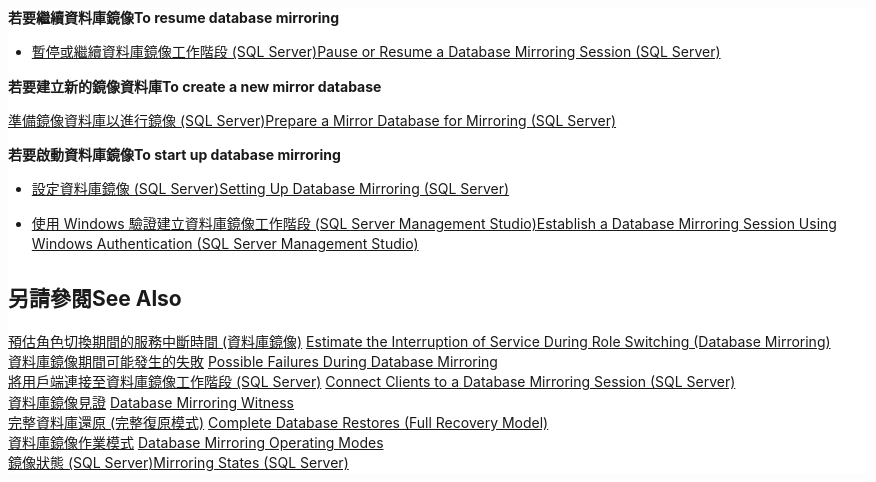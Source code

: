  <span data-ttu-id="55185-331">**若要繼續資料庫鏡像**</span><span class="sxs-lookup"><span data-stu-id="55185-331">**To resume database mirroring**</span></span>  
  
-   [<span data-ttu-id="55185-332">暫停或繼續資料庫鏡像工作階段 &#40;SQL Server&#41;</span><span class="sxs-lookup"><span data-stu-id="55185-332">Pause or Resume a Database Mirroring Session &#40;SQL Server&#41;</span></span>](pause-or-resume-a-database-mirroring-session-sql-server.md)  
  
 <span data-ttu-id="55185-333">**若要建立新的鏡像資料庫**</span><span class="sxs-lookup"><span data-stu-id="55185-333">**To create a new mirror database**</span></span>  
  
 [<span data-ttu-id="55185-334">準備鏡像資料庫以進行鏡像 &#40;SQL Server&#41;</span><span class="sxs-lookup"><span data-stu-id="55185-334">Prepare a Mirror Database for Mirroring &#40;SQL Server&#41;</span></span>](prepare-a-mirror-database-for-mirroring-sql-server.md)  
  
 <span data-ttu-id="55185-335">**若要啟動資料庫鏡像**</span><span class="sxs-lookup"><span data-stu-id="55185-335">**To start up database mirroring**</span></span>  
  
-   [<span data-ttu-id="55185-336">設定資料庫鏡像 &#40;SQL Server&#41;</span><span class="sxs-lookup"><span data-stu-id="55185-336">Setting Up Database Mirroring &#40;SQL Server&#41;</span></span>](setting-up-database-mirroring-sql-server.md)  
  
-   [<span data-ttu-id="55185-337">使用 Windows 驗證建立資料庫鏡像工作階段 &#40;SQL Server Management Studio&#41;</span><span class="sxs-lookup"><span data-stu-id="55185-337">Establish a Database Mirroring Session Using Windows Authentication &#40;SQL Server Management Studio&#41;</span></span>](establish-database-mirroring-session-windows-authentication.md)  
  
## <a name="see-also"></a><span data-ttu-id="55185-338">另請參閱</span><span class="sxs-lookup"><span data-stu-id="55185-338">See Also</span></span>  
 <span data-ttu-id="55185-339">[預估角色切換期間的服務中斷時間 &#40;資料庫鏡像&#41;](estimate-the-interruption-of-service-during-role-switching-database-mirroring.md) </span><span class="sxs-lookup"><span data-stu-id="55185-339">[Estimate the Interruption of Service During Role Switching &#40;Database Mirroring&#41;](estimate-the-interruption-of-service-during-role-switching-database-mirroring.md) </span></span>  
 <span data-ttu-id="55185-340">[資料庫鏡像期間可能發生的失敗](possible-failures-during-database-mirroring.md) </span><span class="sxs-lookup"><span data-stu-id="55185-340">[Possible Failures During Database Mirroring](possible-failures-during-database-mirroring.md) </span></span>  
 <span data-ttu-id="55185-341">[將用戶端連接至資料庫鏡像工作階段 &#40;SQL Server&#41;](connect-clients-to-a-database-mirroring-session-sql-server.md) </span><span class="sxs-lookup"><span data-stu-id="55185-341">[Connect Clients to a Database Mirroring Session &#40;SQL Server&#41;](connect-clients-to-a-database-mirroring-session-sql-server.md) </span></span>  
 <span data-ttu-id="55185-342">[資料庫鏡像見證](database-mirroring-witness.md) </span><span class="sxs-lookup"><span data-stu-id="55185-342">[Database Mirroring Witness](database-mirroring-witness.md) </span></span>  
 <span data-ttu-id="55185-343">[完整資料庫還原 &#40;完整復原模式&#41;](../../relational-databases/backup-restore/complete-database-restores-full-recovery-model.md) </span><span class="sxs-lookup"><span data-stu-id="55185-343">[Complete Database Restores &#40;Full Recovery Model&#41;](../../relational-databases/backup-restore/complete-database-restores-full-recovery-model.md) </span></span>  
 <span data-ttu-id="55185-344">[資料庫鏡像作業模式](database-mirroring-operating-modes.md) </span><span class="sxs-lookup"><span data-stu-id="55185-344">[Database Mirroring Operating Modes](database-mirroring-operating-modes.md) </span></span>  
 [<span data-ttu-id="55185-345">鏡像狀態 &#40;SQL Server&#41;</span><span class="sxs-lookup"><span data-stu-id="55185-345">Mirroring States &#40;SQL Server&#41;</span></span>](mirroring-states-sql-server.md)  
  
  
